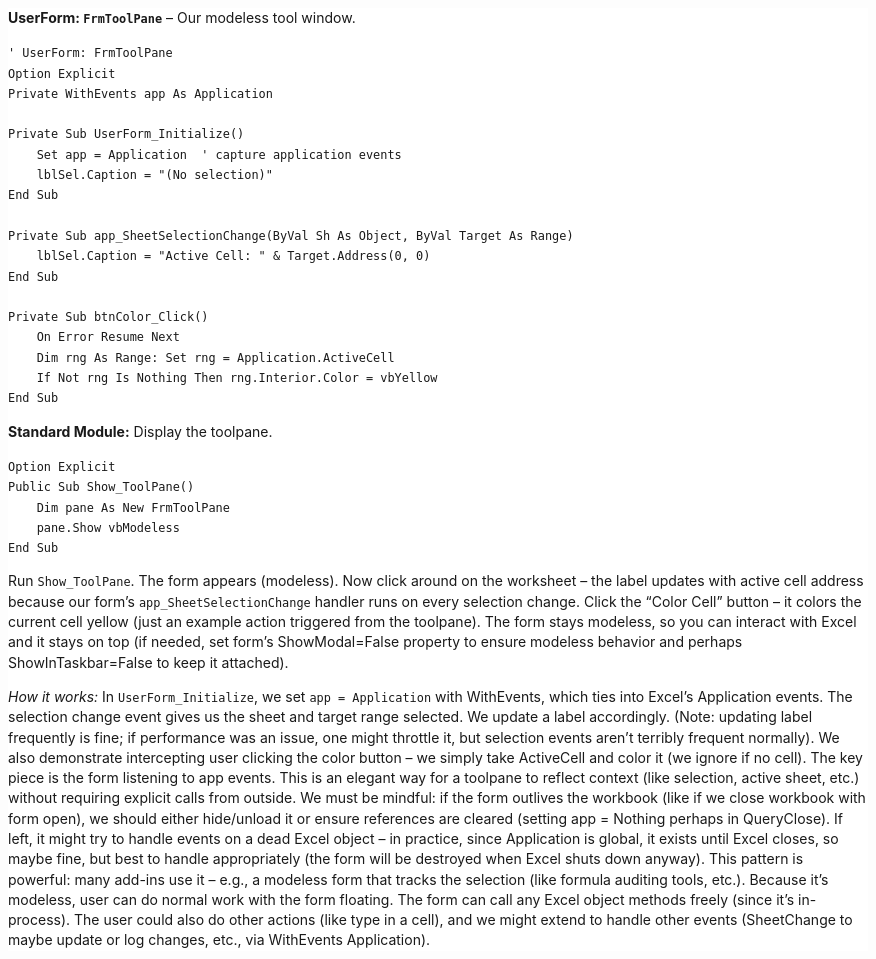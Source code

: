 **UserForm: `FrmToolPane`** – Our modeless tool window.

```vba
' UserForm: FrmToolPane
Option Explicit
Private WithEvents app As Application

Private Sub UserForm_Initialize()
    Set app = Application  ' capture application events
    lblSel.Caption = "(No selection)"
End Sub

Private Sub app_SheetSelectionChange(ByVal Sh As Object, ByVal Target As Range)
    lblSel.Caption = "Active Cell: " & Target.Address(0, 0)
End Sub

Private Sub btnColor_Click()
    On Error Resume Next
    Dim rng As Range: Set rng = Application.ActiveCell
    If Not rng Is Nothing Then rng.Interior.Color = vbYellow
End Sub
```

**Standard Module:** Display the toolpane.

```vba
Option Explicit
Public Sub Show_ToolPane()
    Dim pane As New FrmToolPane
    pane.Show vbModeless
End Sub
```

Run `Show_ToolPane`. The form appears (modeless). Now click around on the worksheet – the label updates with active cell address because our form’s `app_SheetSelectionChange` handler runs on every selection change. Click the “Color Cell” button – it colors the current cell yellow (just an example action triggered from the toolpane). The form stays modeless, so you can interact with Excel and it stays on top (if needed, set form’s ShowModal=False property to ensure modeless behavior and perhaps ShowInTaskbar=False to keep it attached).

*How it works:* In `UserForm_Initialize`, we set `app = Application` with WithEvents, which ties into Excel’s Application events. The selection change event gives us the sheet and target range selected. We update a label accordingly. (Note: updating label frequently is fine; if performance was an issue, one might throttle it, but selection events aren’t terribly frequent normally). We also demonstrate intercepting user clicking the color button – we simply take ActiveCell and color it (we ignore if no cell). The key piece is the form listening to app events. This is an elegant way for a toolpane to reflect context (like selection, active sheet, etc.) without requiring explicit calls from outside. We must be mindful: if the form outlives the workbook (like if we close workbook with form open), we should either hide/unload it or ensure references are cleared (setting app = Nothing perhaps in QueryClose). If left, it might try to handle events on a dead Excel object – in practice, since Application is global, it exists until Excel closes, so maybe fine, but best to handle appropriately (the form will be destroyed when Excel shuts down anyway). This pattern is powerful: many add-ins use it – e.g., a modeless form that tracks the selection (like formula auditing tools, etc.). Because it’s modeless, user can do normal work with the form floating. The form can call any Excel object methods freely (since it’s in-process). The user could also do other actions (like type in a cell), and we might extend to handle other events (SheetChange to maybe update or log changes, etc., via WithEvents Application).
